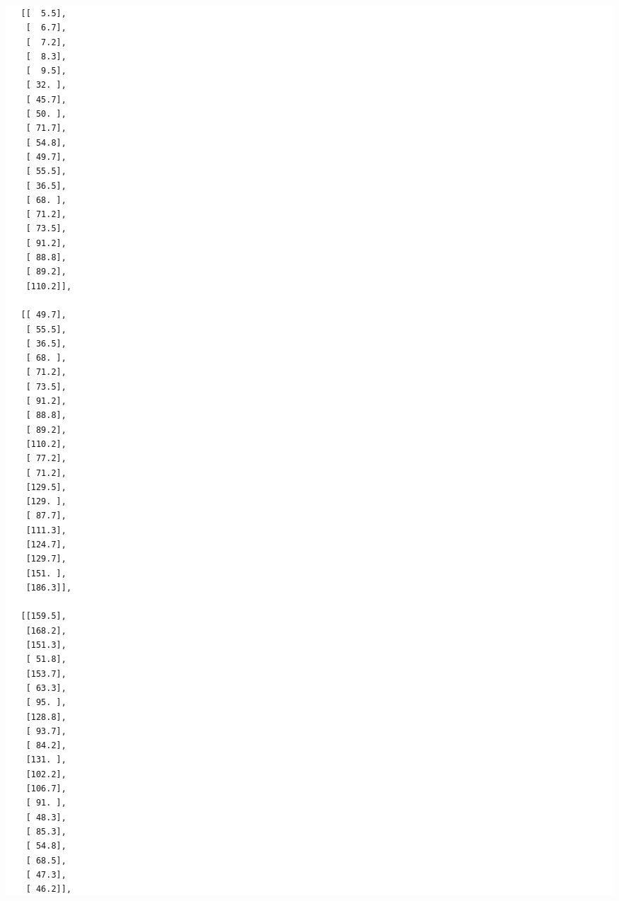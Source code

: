       [[  5.5],
        [  6.7],
        [  7.2],
        [  8.3],
        [  9.5],
        [ 32. ],
        [ 45.7],
        [ 50. ],
        [ 71.7],
        [ 54.8],
        [ 49.7],
        [ 55.5],
        [ 36.5],
        [ 68. ],
        [ 71.2],
        [ 73.5],
        [ 91.2],
        [ 88.8],
        [ 89.2],
        [110.2]],

       [[ 49.7],
        [ 55.5],
        [ 36.5],
        [ 68. ],
        [ 71.2],
        [ 73.5],
        [ 91.2],
        [ 88.8],
        [ 89.2],
        [110.2],
        [ 77.2],
        [ 71.2],
        [129.5],
        [129. ],
        [ 87.7],
        [111.3],
        [124.7],
        [129.7],
        [151. ],
        [186.3]],

       [[159.5],
        [168.2],
        [151.3],
        [ 51.8],
        [153.7],
        [ 63.3],
        [ 95. ],
        [128.8],
        [ 93.7],
        [ 84.2],
        [131. ],
        [102.2],
        [106.7],
        [ 91. ],
        [ 48.3],
        [ 85.3],
        [ 54.8],
        [ 68.5],
        [ 47.3],
        [ 46.2]],
